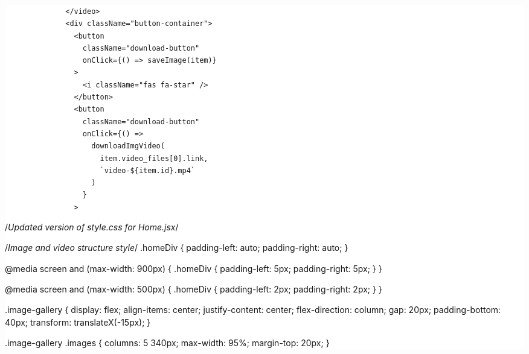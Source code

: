                  </video>
                  <div className="button-container">
                    <button
                      className="download-button"
                      onClick={() => saveImage(item)}
                    >
                      <i className="fas fa-star" />
                    </button>
                    <button
                      className="download-button"
                      onClick={() =>
                        downloadImgVideo(
                          item.video_files[0].link,
                          `video-${item.id}.mp4`
                        )
                      }
                    >


/*Updated version of style.css for Home.jsx*/

/*Image and video structure style*/
.homeDiv {
  padding-left: auto;
  padding-right: auto;
}

@media screen and (max-width: 900px) {
  .homeDiv {
    padding-left: 5px;
    padding-right: 5px;
  }
}

@media screen and (max-width: 500px) {
  .homeDiv {
    padding-left: 2px;
    padding-right: 2px;
  }
}

.image-gallery {
  display: flex;
  align-items: center;
  justify-content: center;
  flex-direction: column;
  gap: 20px;
  padding-bottom: 40px;
  transform: translateX(-15px);
}

.image-gallery .images {
  columns: 5 340px;
  max-width: 95%;
  margin-top: 20px;
}
